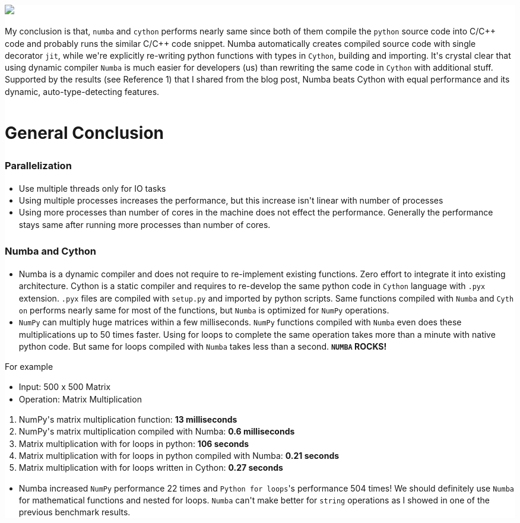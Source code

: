 ![](https://cdn1.imggmi.com/uploads/2018/5/26/f8a3e81822cfe433a04c4cb973d0aaf2-full.png)

My conclusion is that, `numba` and `cython` performs nearly same since both of them compile the `python` source code into C/C++ code and probably runs the similar C/C++ code snippet. Numba automatically creates compiled source code with single decorator `jit`, while we're explicitly re-writing python functions with types in `Cython`, building and importing. It's crystal clear that using dynamic compiler `Numba` is much easier for developers (us) than rewriting the same code in `Cython` with additional stuff. Supported by the results (see Reference 1) that I shared from the blog post, Numba beats Cython with equal performance and its dynamic, auto-type-detecting features.

# General Conclusion
### Parallelization
  * Use multiple threads only for IO tasks
  * Using multiple processes increases the performance, but this increase isn't linear with number of processes
  * Using more processes than number of cores in the machine does not effect the performance. Generally the performance stays same after running more processes than number of cores.

### Numba and Cython
  * Numba is a dynamic compiler and does not require to re-implement existing functions. Zero effort to integrate it into existing architecture. Cython is a static compiler and requires to re-develop the same python code in `Cython` language with `.pyx` extension. `.pyx` files are compiled with `setup.py` and imported by python scripts. Same functions compiled with `Numba` and `Cython` performs nearly same for most of the functions, but `Numba` is optimized for `NumPy` operations.
  * `NumPy` can multiply huge matrices within a few milliseconds. `NumPy` functions compiled with `Numba` even does these multiplications up to 50 times faster. Using for loops to complete the same operation takes more than a minute with native python code. But same for loops compiled with `Numba` takes less than a second. **`NUMBA` ROCKS!**  

For example  
* Input: 500 x 500 Matrix
* Operation: Matrix Multiplication

1. NumPy's matrix multiplication function: **13 milliseconds**
2. NumPy's matrix multiplication compiled with Numba: **0.6 milliseconds**
3. Matrix multiplication with for loops in python: **106 seconds**
4. Matrix multiplication with for loops in python compiled with Numba: **0.21 seconds**
5. Matrix multiplication with for loops written in Cython: **0.27 seconds**

  * Numba increased `NumPy` performance 22 times and `Python for loops`'s performance 504 times! We should definitely use `Numba` for mathematical functions and nested for loops. `Numba` can't make better for `string` operations as I showed in one of the previous benchmark results.
